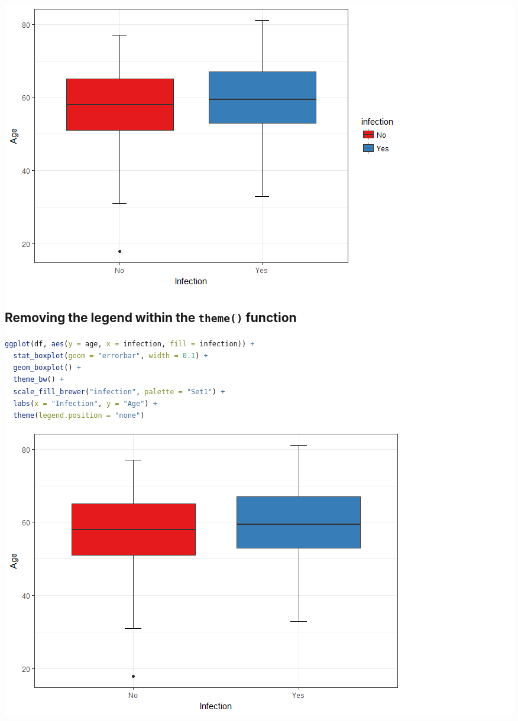 ![](ggplot_files/figure-html/unnamed-chunk-50-1.png)

## Removing the legend within the `theme()` function


```r
ggplot(df, aes(y = age, x = infection, fill = infection)) +
  stat_boxplot(geom = "errorbar", width = 0.1) +
  geom_boxplot() +
  theme_bw() +
  scale_fill_brewer("infection", palette = "Set1") +
  labs(x = "Infection", y = "Age") +
  theme(legend.position = "none")
```

![](ggplot_files/figure-html/unnamed-chunk-51-1.png)
